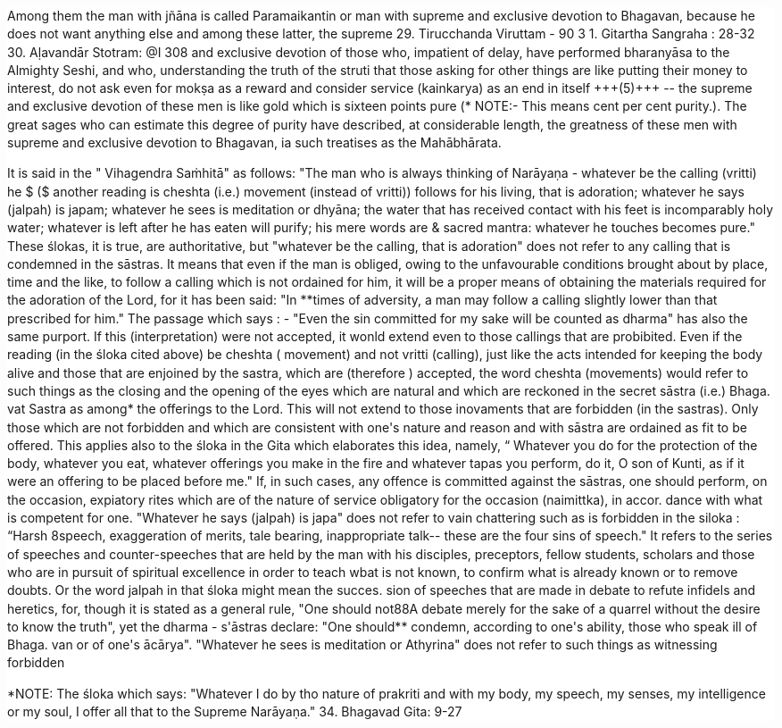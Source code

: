 Among them the man with jñāna is called Paramaikantin or man with supreme and exclusive devotion to Bhagavan, because he does not want anything else and among these latter, the supreme 29. Tirucchanda Viruttam - 90 3 1. Gitartha Sangraha : 28-32 30. Aḷavandār Stotram: @I 308 and exclusive devotion of those who, impatient of delay, have performed bharanyāsa to the Almighty Seshi, and who, understanding the truth of the struti that those asking for other things are like putting their money to interest, do not ask even for mokṣa as a reward and consider service (kainkarya) as an end in itself +++(5)+++ -- the supreme and exclusive devotion of these men is like gold which is sixteen points pure (\* NOTE:- This means cent per cent purity.). The great sages who can estimate this degree of purity have described, at considerable length, the greatness of these men with supreme and exclusive devotion to Bhagavan, ia such treatises as the Mahābhārata. 

It is said in the " Vihagendra Saṁhitā" as follows: "The man who is always thinking of Narāyaṇa - whatever be the calling (vritti) he $ ($ another reading is cheshta (i.e.) movement (instead of vritti)) follows for his living, that is adoration; whatever he says (jalpah) is japam; whatever he sees is meditation or dhyāna; the water that has received contact with his feet is incomparably holy water; whatever is left after he has eaten will purify; his mere words are & sacred mantra: whatever he touches becomes pure." These ślokas, it is true, are authoritative, but "whatever be the calling, that is adoration" does not refer to any calling that is condemned in the sāstras. It means that even if the man is obliged, owing to the unfavourable conditions brought about by place, time and the like, to follow a calling which is not ordained for him, it will be a proper means of obtaining the materials required for the adoration of the Lord, for it has been said: "In \*\*times of adversity, a man may follow a calling slightly lower than that prescribed for him." The passage which says : - "Even the sin committed for my sake will be counted as dharma" has also the same purport. If this (interpretation) were not accepted, it wonld extend even to those callings that are probibited. Even if the reading (in the śloka cited above) be cheshta ( movement) and not vritti (calling), just like the acts intended for keeping the body alive and those that are enjoined by the sastra, which are (therefore ) accepted, the word cheshta (movements) would refer to such things as the closing and the opening of the eyes which are natural and which are reckoned in the secret sāstra (i.e.) Bhaga. vat Sastra as among\* the offerings to the Lord. This will not extend to those inovaments that are forbidden (in the sastras). Only those which are not forbidden and which are consistent with one's nature and reason and with sāstra are ordained as fit to be offered. This applies also to the śloka in the Gita which elaborates this idea, namely, “ Whatever you do for the protection of the body, whatever you eat, whatever offerings you make in the fire and whatever tapas you perform, do it, O son of Kunti, as if it were an offering to be placed before me." If, in such cases, any offence is committed against the sāstras, one should perform, on the occasion, expiatory rites which are of the nature of service obligatory for the occasion (naimittka), in accor. dance with what is competent for one. "Whatever he says (jalpah) is japa" does not refer to vain chattering such as is forbidden in the siloka : “Harsh 8speech, exaggeration of merits, tale bearing, inappropriate talk-- these are the four sins of speech." It refers to the series of speeches and counter-speeches that are held by the man with his disciples, preceptors, fellow students, scholars and those who are in pursuit of spiritual excellence in order to teach wbat is not known, to confirm what is already known or to remove doubts. Or the word jalpah in that śloka might mean the succes. sion of speeches that are made in debate to refute infidels and heretics, for, though it is stated as a general rule, "One should not88A debate merely for the sake of a quarrel without the desire to know the truth", yet the dharma - s'āstras declare: "One should\*\* condemn, according to one's ability, those who speak ill of Bhaga. van or of one's ācārya". "Whatever he sees is meditation or Athyrina" does not refer to such things as witnessing forbidden 

\*NOTE: The śloka which says: "Whatever I do by tho nature of prakriti and with my body, my speech, my senses, my intelligence or my soul, I offer all that to the Supreme Narāyaṇa." 34. Bhagavad Gita: 9-27 
